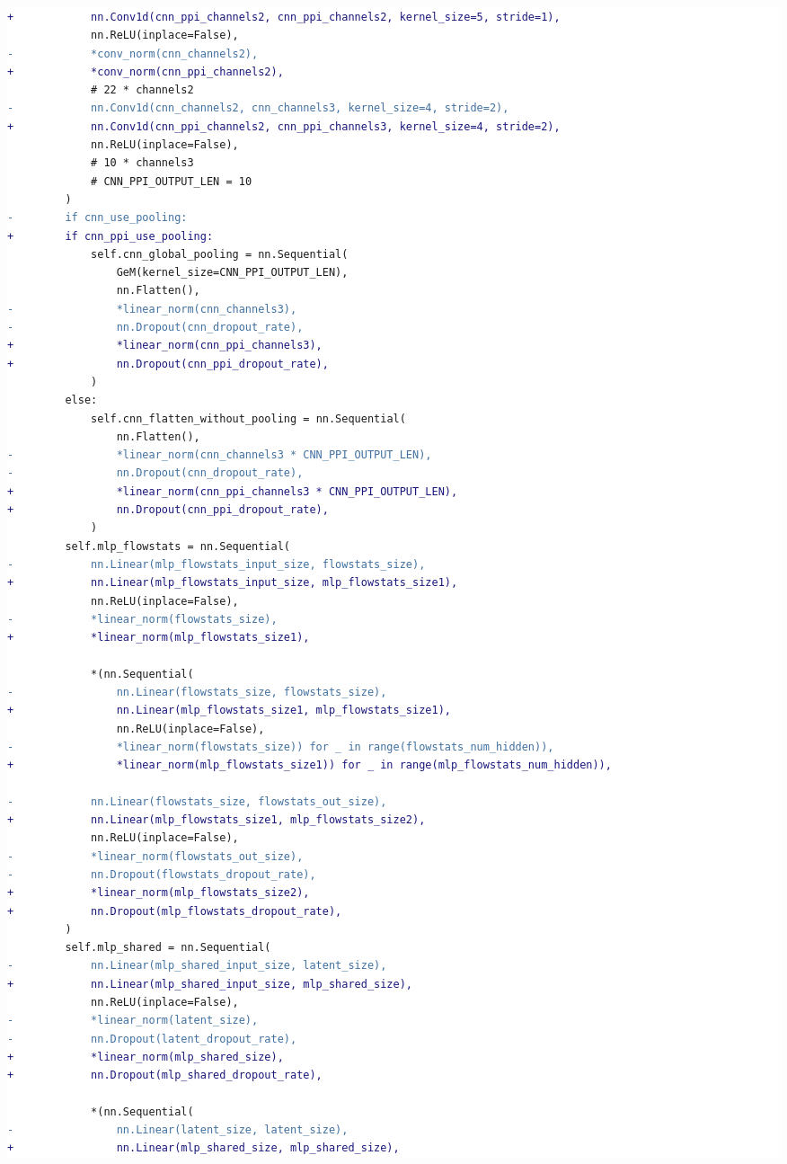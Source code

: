 ```diff
+            nn.Conv1d(cnn_ppi_channels2, cnn_ppi_channels2, kernel_size=5, stride=1),
             nn.ReLU(inplace=False),
-            *conv_norm(cnn_channels2),
+            *conv_norm(cnn_ppi_channels2),
             # 22 * channels2
-            nn.Conv1d(cnn_channels2, cnn_channels3, kernel_size=4, stride=2),
+            nn.Conv1d(cnn_ppi_channels2, cnn_ppi_channels3, kernel_size=4, stride=2),
             nn.ReLU(inplace=False),
             # 10 * channels3
             # CNN_PPI_OUTPUT_LEN = 10
         )
-        if cnn_use_pooling:
+        if cnn_ppi_use_pooling:
             self.cnn_global_pooling = nn.Sequential(
                 GeM(kernel_size=CNN_PPI_OUTPUT_LEN),
                 nn.Flatten(),
-                *linear_norm(cnn_channels3),
-                nn.Dropout(cnn_dropout_rate),
+                *linear_norm(cnn_ppi_channels3),
+                nn.Dropout(cnn_ppi_dropout_rate),
             )
         else:
             self.cnn_flatten_without_pooling = nn.Sequential(
                 nn.Flatten(),
-                *linear_norm(cnn_channels3 * CNN_PPI_OUTPUT_LEN),
-                nn.Dropout(cnn_dropout_rate),
+                *linear_norm(cnn_ppi_channels3 * CNN_PPI_OUTPUT_LEN),
+                nn.Dropout(cnn_ppi_dropout_rate),
             )
         self.mlp_flowstats = nn.Sequential(
-            nn.Linear(mlp_flowstats_input_size, flowstats_size),
+            nn.Linear(mlp_flowstats_input_size, mlp_flowstats_size1),
             nn.ReLU(inplace=False),
-            *linear_norm(flowstats_size),
+            *linear_norm(mlp_flowstats_size1),
 
             *(nn.Sequential(
-                nn.Linear(flowstats_size, flowstats_size),
+                nn.Linear(mlp_flowstats_size1, mlp_flowstats_size1),
                 nn.ReLU(inplace=False),
-                *linear_norm(flowstats_size)) for _ in range(flowstats_num_hidden)),
+                *linear_norm(mlp_flowstats_size1)) for _ in range(mlp_flowstats_num_hidden)),
 
-            nn.Linear(flowstats_size, flowstats_out_size),
+            nn.Linear(mlp_flowstats_size1, mlp_flowstats_size2),
             nn.ReLU(inplace=False),
-            *linear_norm(flowstats_out_size),
-            nn.Dropout(flowstats_dropout_rate),
+            *linear_norm(mlp_flowstats_size2),
+            nn.Dropout(mlp_flowstats_dropout_rate),
         )
         self.mlp_shared = nn.Sequential(
-            nn.Linear(mlp_shared_input_size, latent_size),
+            nn.Linear(mlp_shared_input_size, mlp_shared_size),
             nn.ReLU(inplace=False),
-            *linear_norm(latent_size),
-            nn.Dropout(latent_dropout_rate),
+            *linear_norm(mlp_shared_size),
+            nn.Dropout(mlp_shared_dropout_rate),
 
             *(nn.Sequential(
-                nn.Linear(latent_size, latent_size),
+                nn.Linear(mlp_shared_size, mlp_shared_size),
```